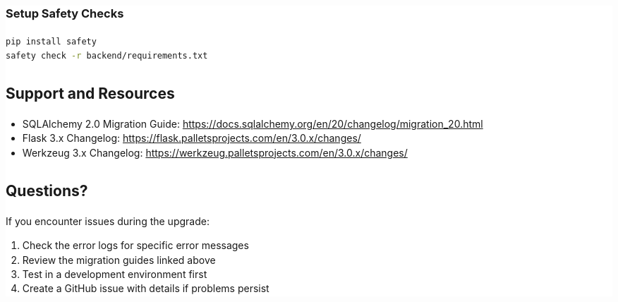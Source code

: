 ### Setup Safety Checks

```bash
pip install safety
safety check -r backend/requirements.txt
```

## Support and Resources

- SQLAlchemy 2.0 Migration Guide: https://docs.sqlalchemy.org/en/20/changelog/migration_20.html
- Flask 3.x Changelog: https://flask.palletsprojects.com/en/3.0.x/changes/
- Werkzeug 3.x Changelog: https://werkzeug.palletsprojects.com/en/3.0.x/changes/

## Questions?

If you encounter issues during the upgrade:

1. Check the error logs for specific error messages
2. Review the migration guides linked above
3. Test in a development environment first
4. Create a GitHub issue with details if problems persist

